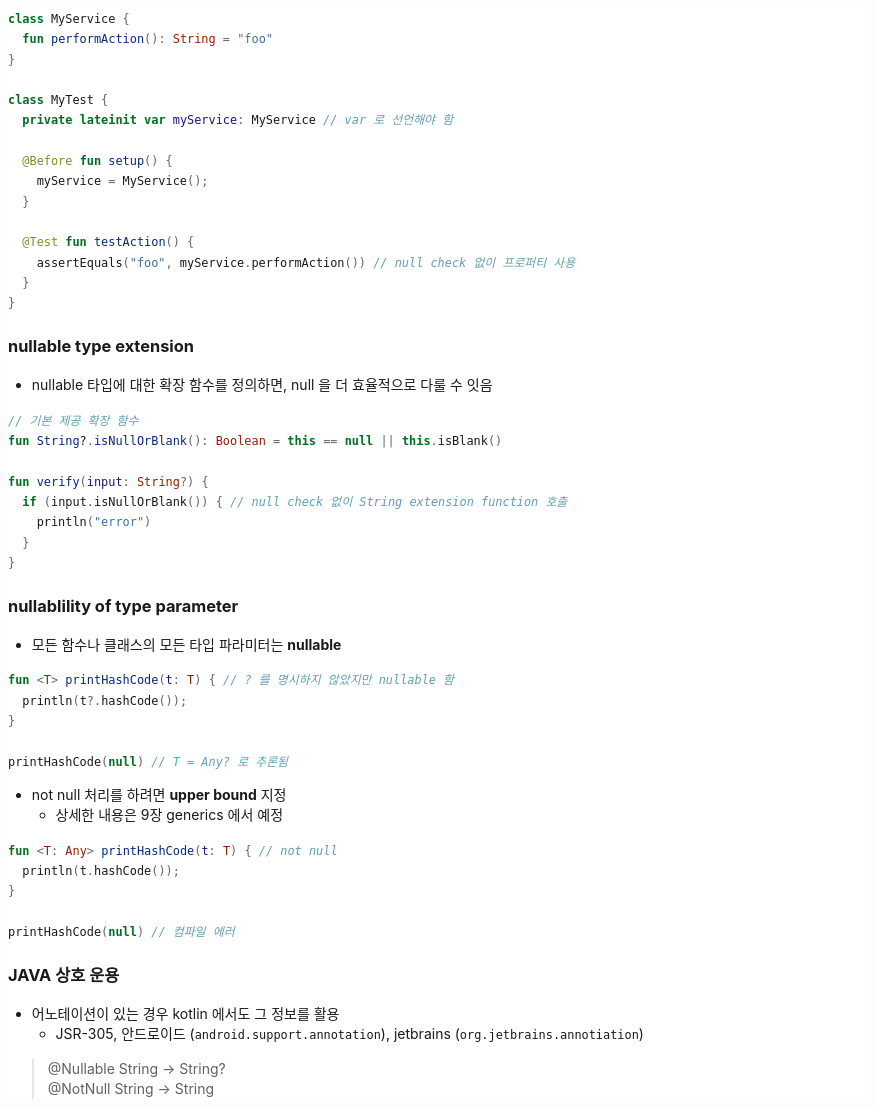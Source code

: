```kotlin
class MyService {
  fun performAction(): String = "foo"
}

class MyTest {
  private lateinit var myService: MyService // var 로 선언해야 함

  @Before fun setup() {
    myService = MyService();
  }

  @Test fun testAction() {
    assertEquals("foo", myService.performAction()) // null check 없이 프로퍼티 사용
  }
}
```

### nullable type extension
- nullable 타입에 대한 확장 함수를 정의하면, null 을 더 효율적으로 다룰 수 잇음
```kotlin
// 기본 제공 확장 함수
fun String?.isNullOrBlank(): Boolean = this == null || this.isBlank()

fun verify(input: String?) {
  if (input.isNullOrBlank()) { // null check 없이 String extension function 호출
    println("error")
  }
}
```

### nullablility of type parameter
- 모든 함수나 클래스의 모든 타입 파라미터는 **nullable**
```kotlin
fun <T> printHashCode(t: T) { // ? 를 명시하지 않았지만 nullable 함
  println(t?.hashCode());
}

printHashCode(null) // T = Any? 로 추론됨
```
- not null 처리를 하려면 **upper bound** 지정
  - 상세한 내용은 9장 generics 에서 예정
```kotlin
fun <T: Any> printHashCode(t: T) { // not null
  println(t.hashCode());
}

printHashCode(null) // 컴파일 에러
```

### JAVA 상호 운용
- 어노테이션이 있는 경우 kotlin 에서도 그 정보를 활용
  - JSR-305, 안드로이드 (`android.support.annotation`), jetbrains (`org.jetbrains.annotiation`)
> @Nullable String -> String?  
> @NotNull String -> String
